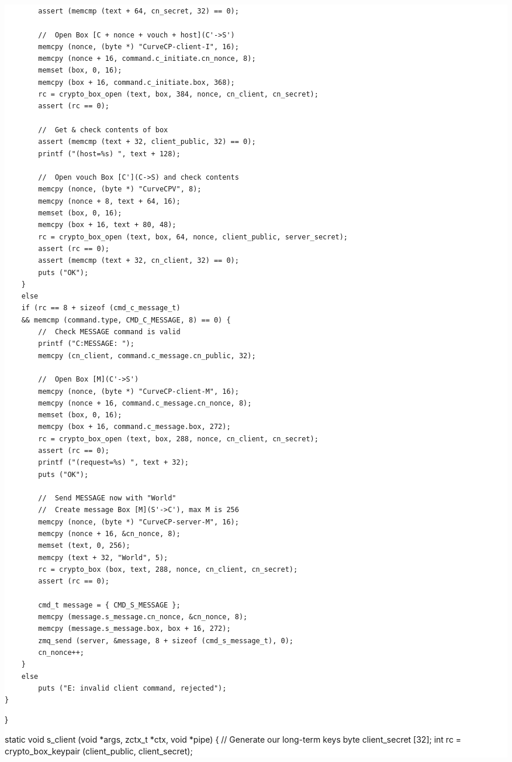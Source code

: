             assert (memcmp (text + 64, cn_secret, 32) == 0);

            //  Open Box [C + nonce + vouch + host](C'->S')
            memcpy (nonce, (byte *) "CurveCP-client-I", 16);
            memcpy (nonce + 16, command.c_initiate.cn_nonce, 8);
            memset (box, 0, 16);
            memcpy (box + 16, command.c_initiate.box, 368);
            rc = crypto_box_open (text, box, 384, nonce, cn_client, cn_secret);
            assert (rc == 0);

            //  Get & check contents of box
            assert (memcmp (text + 32, client_public, 32) == 0);
            printf ("(host=%s) ", text + 128);

            //  Open vouch Box [C'](C->S) and check contents
            memcpy (nonce, (byte *) "CurveCPV", 8);
            memcpy (nonce + 8, text + 64, 16);
            memset (box, 0, 16);
            memcpy (box + 16, text + 80, 48);
            rc = crypto_box_open (text, box, 64, nonce, client_public, server_secret);
            assert (rc == 0);
            assert (memcmp (text + 32, cn_client, 32) == 0);
            puts ("OK");
        }
        else
        if (rc == 8 + sizeof (cmd_c_message_t)
        && memcmp (command.type, CMD_C_MESSAGE, 8) == 0) {
            //  Check MESSAGE command is valid
            printf ("C:MESSAGE: ");
            memcpy (cn_client, command.c_message.cn_public, 32);

            //  Open Box [M](C'->S')
            memcpy (nonce, (byte *) "CurveCP-client-M", 16);
            memcpy (nonce + 16, command.c_message.cn_nonce, 8);
            memset (box, 0, 16);
            memcpy (box + 16, command.c_message.box, 272);
            rc = crypto_box_open (text, box, 288, nonce, cn_client, cn_secret);
            assert (rc == 0);
            printf ("(request=%s) ", text + 32);
            puts ("OK");

            //  Send MESSAGE now with "World"
            //  Create message Box [M](S'->C'), max M is 256
            memcpy (nonce, (byte *) "CurveCP-server-M", 16);
            memcpy (nonce + 16, &cn_nonce, 8);
            memset (text, 0, 256);
            memcpy (text + 32, "World", 5);
            rc = crypto_box (box, text, 288, nonce, cn_client, cn_secret);
            assert (rc == 0);

            cmd_t message = { CMD_S_MESSAGE };
            memcpy (message.s_message.cn_nonce, &cn_nonce, 8);
            memcpy (message.s_message.box, box + 16, 272);
            zmq_send (server, &message, 8 + sizeof (cmd_s_message_t), 0);
            cn_nonce++;
        }
        else
            puts ("E: invalid client command, rejected");
    }
}

static void
s_client (void *args, zctx_t *ctx, void *pipe)
{
    //  Generate our long-term keys
    byte client_secret [32];
    int rc = crypto_box_keypair (client_public, client_secret);